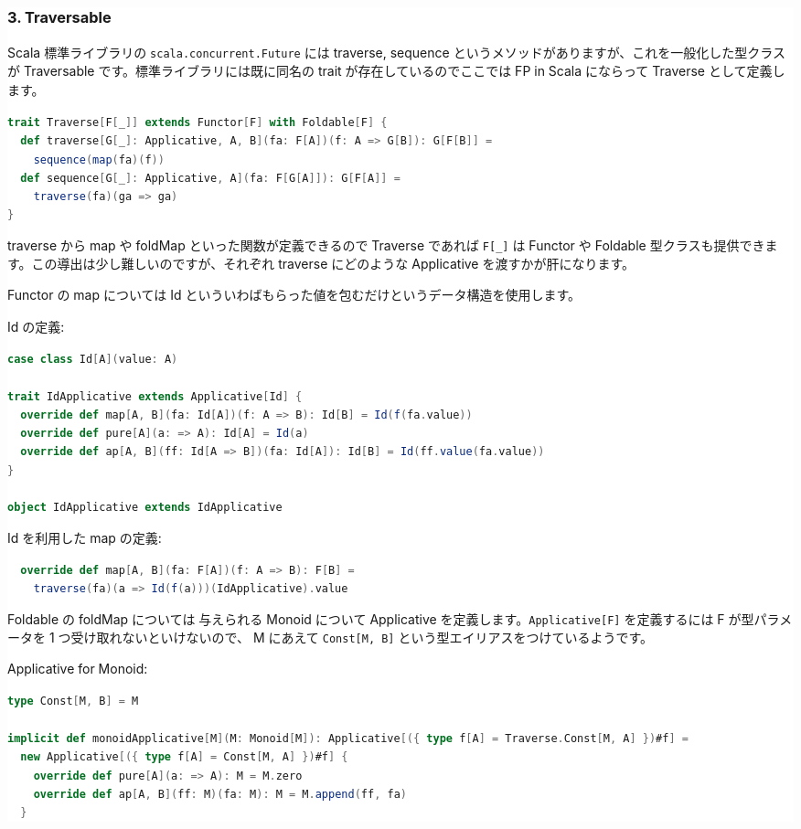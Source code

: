 <div id="traversable" />

### 3. Traversable

Scala 標準ライブラリの `scala.concurrent.Future` には traverse, sequence というメソッドがありますが、これを一般化した型クラスが Traversable です。標準ライブラリには既に同名の trait が存在しているのでここでは FP in Scala にならって Traverse として定義します。

```scala
trait Traverse[F[_]] extends Functor[F] with Foldable[F] {
  def traverse[G[_]: Applicative, A, B](fa: F[A])(f: A => G[B]): G[F[B]] =
    sequence(map(fa)(f))
  def sequence[G[_]: Applicative, A](fa: F[G[A]]): G[F[A]] =
    traverse(fa)(ga => ga)
}
```

traverse から map や foldMap といった関数が定義できるので Traverse であれば `F[_]` は Functor や Foldable 型クラスも提供できます。この導出は少し難しいのですが、それぞれ traverse にどのような Applicative を渡すかが肝になります。

Functor の map については Id といういわばもらった値を包むだけというデータ構造を使用します。

Id の定義:

```scala
case class Id[A](value: A)

trait IdApplicative extends Applicative[Id] {
  override def map[A, B](fa: Id[A])(f: A => B): Id[B] = Id(f(fa.value))
  override def pure[A](a: => A): Id[A] = Id(a)
  override def ap[A, B](ff: Id[A => B])(fa: Id[A]): Id[B] = Id(ff.value(fa.value))
}

object IdApplicative extends IdApplicative
```

Id を利用した map の定義:

```scala
  override def map[A, B](fa: F[A])(f: A => B): F[B] =
    traverse(fa)(a => Id(f(a)))(IdApplicative).value
```

Foldable の foldMap については 与えられる Monoid について Applicative を定義します。`Applicative[F]` を定義するには F が型パラメータを 1 つ受け取れないといけないので、 M にあえて `Const[M, B]` という型エイリアスをつけているようです。

Applicative for Monoid:

```scala
type Const[M, B] = M

implicit def monoidApplicative[M](M: Monoid[M]): Applicative[({ type f[A] = Traverse.Const[M, A] })#f] =
  new Applicative[({ type f[A] = Const[M, A] })#f] {
    override def pure[A](a: => A): M = M.zero
    override def ap[A, B](ff: M)(fa: M): M = M.append(ff, fa)
  }
```


[1]: https://en.wikibooks.org/wiki/Haskell/Monoids
[2]: https://wiki.haskell.org/Monoid
[3]: https://qiita.com/everpeace/items/bb73ec64d3e682279d26
[4]: https://doc.akka.io/docs/akka/2.5.4/scala/distributed-data.html
[5]: http://labs.septeni.co.jp/entry/2016/01/21/132531
[6]: https://github.com/fpinscala/fpinscala/wiki/Chapter-12:-Applicative-and-traversable-functors
[7]: https://typelevel.org/cats/typeclasses.html
[8]: https://github.com/typelevel/cats/issues/1419
[9]: http://eed3si9n.com/learning-scalaz/ja/day13.html
[10]: http://eed3si9n.com/herding-cats/ja/import-guide.html
[11]: https://www.amazon.co.jp/exec/obidos/ASIN/4844337769/
[12]: https://typelevel.org/cats/typeclasses/monad.html#flatmap---a-weakened-monad
[13]: https://hackage.haskell.org/package/base-4.12.0.0/docs/Data-Functor-Product.html
[14]: https://hackage.haskell.org/package/base-4.12.0.0/docs/Data-Functor-Compose.html
[15]: http://hackage.haskell.org/package/base-4.12.0.0/docs/Control-Applicative.html
[16]: http://hackage.haskell.org/package/base-4.12.0.0/docs/Data-Traversable.html
[17]: http://hackage.haskell.org/package/base-4.12.0.0/docs/Control-Monad.html#t:Monad
[18]: https://blog.eiel.info/blog/2016/07/03/ltdd-27-io-maybe/
